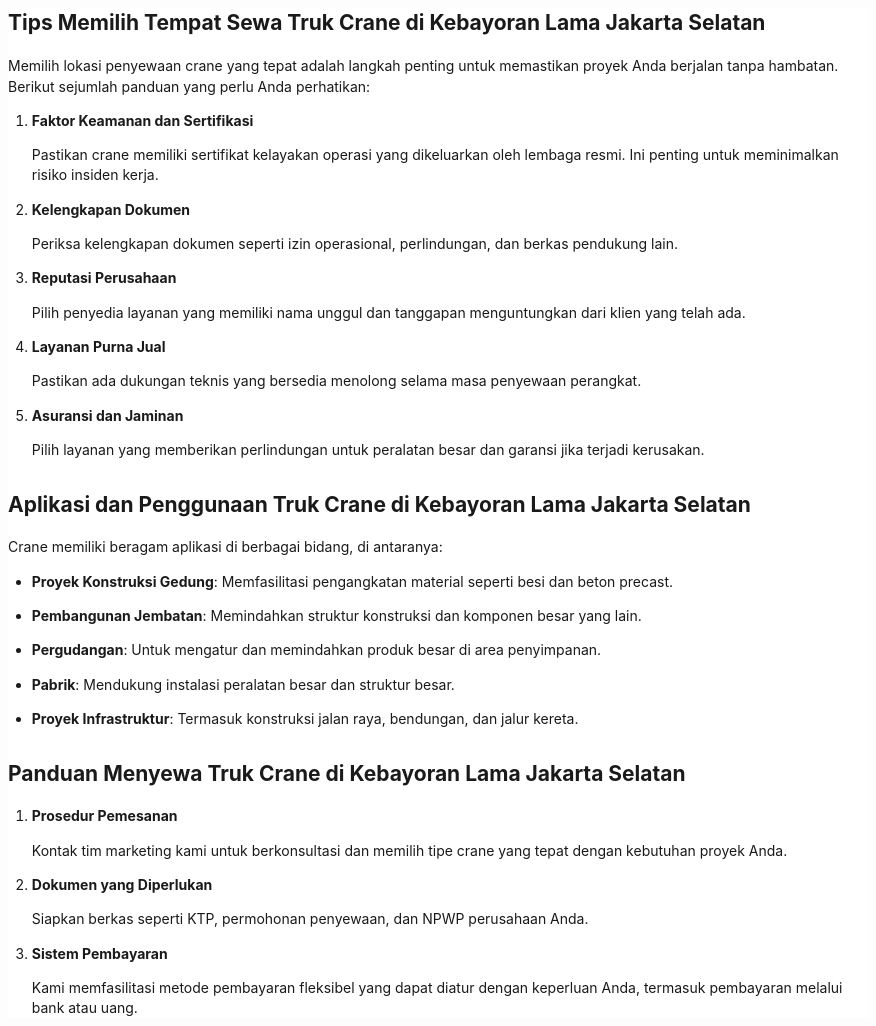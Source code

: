 ## Tips Memilih Tempat Sewa Truk Crane di Kebayoran Lama Jakarta Selatan

Memilih lokasi penyewaan crane yang tepat adalah langkah penting untuk memastikan proyek Anda berjalan tanpa hambatan. Berikut sejumlah panduan yang perlu Anda perhatikan:  

1. **Faktor Keamanan dan Sertifikasi**  

   Pastikan crane memiliki sertifikat kelayakan operasi yang dikeluarkan oleh lembaga resmi. Ini penting untuk meminimalkan risiko insiden kerja.  

2. **Kelengkapan Dokumen**  

   Periksa kelengkapan dokumen seperti izin operasional, perlindungan, dan berkas pendukung lain.  

3. **Reputasi Perusahaan**  

   Pilih penyedia layanan yang memiliki nama unggul dan tanggapan menguntungkan dari klien yang telah ada.  

4. **Layanan Purna Jual**  

   Pastikan ada dukungan teknis yang bersedia menolong selama masa penyewaan perangkat.  

5. **Asuransi dan Jaminan**  

   Pilih layanan yang memberikan perlindungan untuk peralatan besar dan garansi jika terjadi kerusakan.  

## Aplikasi dan Penggunaan Truk Crane di Kebayoran Lama Jakarta Selatan

Crane memiliki beragam aplikasi di berbagai bidang, di antaranya:  

- **Proyek Konstruksi Gedung**: Memfasilitasi pengangkatan material seperti besi dan beton precast.  

- **Pembangunan Jembatan**: Memindahkan struktur konstruksi dan komponen besar yang lain.  

- **Pergudangan**: Untuk mengatur dan memindahkan produk besar di area penyimpanan.  

- **Pabrik**: Mendukung instalasi peralatan besar dan struktur besar.  

- **Proyek Infrastruktur**: Termasuk konstruksi jalan raya, bendungan, dan jalur kereta.  

## Panduan Menyewa Truk Crane di Kebayoran Lama Jakarta Selatan

1. **Prosedur Pemesanan**  

   Kontak tim marketing kami untuk berkonsultasi dan memilih tipe crane yang tepat dengan kebutuhan proyek Anda.  

2. **Dokumen yang Diperlukan**  

   Siapkan berkas seperti KTP, permohonan penyewaan, dan NPWP perusahaan Anda.  

3. **Sistem Pembayaran**  

   Kami memfasilitasi metode pembayaran fleksibel yang dapat diatur dengan keperluan Anda, termasuk pembayaran melalui bank atau uang.  
